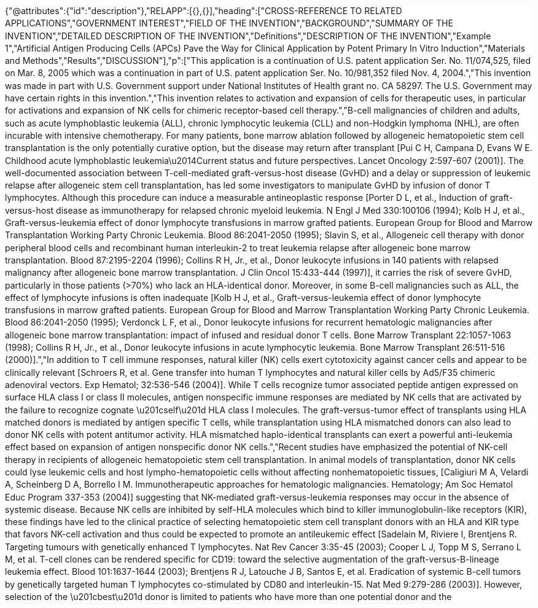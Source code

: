 {"@attributes":{"id":"description"},"RELAPP":[{},{}],"heading":["CROSS-REFERENCE TO RELATED APPLICATIONS","GOVERNMENT INTEREST","FIELD OF THE INVENTION","BACKGROUND","SUMMARY OF THE INVENTION","DETAILED DESCRIPTION OF THE INVENTION","Definitions","DESCRIPTION OF THE INVENTION","Example 1","Artificial Antigen Producing Cells (APCs) Pave the Way for Clinical Application by Potent Primary In Vitro Induction","Materials and Methods","Results","DISCUSSION"],"p":["This application is a continuation of U.S. patent application Ser. No. 11\/074,525, filed on Mar. 8, 2005 which was a continuation in part of U.S. patent application Ser. No. 10\/981,352 filed Nov. 4, 2004.","This invention was made in part with U.S. Government support under National Institutes of Health grant no. CA 58297. The U.S. Government may have certain rights in this invention.","This invention relates to activation and expansion of cells for therapeutic uses, in particular for activations and expansion of NK cells for chimeric receptor-based cell therapy.","B-cell malignancies of children and adults, such as acute lymphoblastic leukemia (ALL), chronic lymphocytic leukemia (CLL) and non-Hodgkin lymphoma (NHL), are often incurable with intensive chemotherapy. For many patients, bone marrow ablation followed by allogeneic hematopoietic stem cell transplantation is the only potentially curative option, but the disease may return after transplant [Pui C H, Campana D, Evans W E. Childhood acute lymphoblastic leukemia\u2014Current status and future perspectives. Lancet Oncology 2:597-607 (2001)]. The well-documented association between T-cell-mediated graft-versus-host disease (GvHD) and a delay or suppression of leukemic relapse after allogeneic stem cell transplantation, has led some investigators to manipulate GvHD by infusion of donor T lymphocytes. Although this procedure can induce a measurable antineoplastic response [Porter D L, et al., Induction of graft-versus-host disease as immunotherapy for relapsed chronic myeloid leukemia. N Engl J Med 330:100106 (1994); Kolb H J, et al., Graft-versus-leukemia effect of donor lymphocyte transfusions in marrow grafted patients. European Group for Blood and Marrow Transplantation Working Party Chronic Leukemia. Blood 86:2041-2050 (1995); Slavin S, et al., Allogeneic cell therapy with donor peripheral blood cells and recombinant human interleukin-2 to treat leukemia relapse after allogeneic bone marrow transplantation. Blood 87:2195-2204 (1996); Collins R H, Jr., et al., Donor leukocyte infusions in 140 patients with relapsed malignancy after allogeneic bone marrow transplantation. J Clin Oncol 15:433-444 (1997)], it carries the risk of severe GvHD, particularly in those patients (>70%) who lack an HLA-identical donor. Moreover, in some B-cell malignancies such as ALL, the effect of lymphocyte infusions is often inadequate [Kolb H J, et al., Graft-versus-leukemia effect of donor lymphocyte transfusions in marrow grafted patients. European Group for Blood and Marrow Transplantation Working Party Chronic Leukemia. Blood 86:2041-2050 (1995); Verdonck L F, et al., Donor leukocyte infusions for recurrent hematologic malignancies after allogeneic bone marrow transplantation: impact of infused and residual donor T cells. Bone Marrow Transplant 22:1057-1063 (1998); Collins R H, Jr., et al., Donor leukocyte infusions in acute lymphocytic leukemia. Bone Marrow Transplant 26:511-516 (2000)].","In addition to T cell immune responses, natural killer (NK) cells exert cytotoxicity against cancer cells and appear to be clinically relevant [Schroers R, et al. Gene transfer into human T lymphocytes and natural killer cells by Ad5\/F35 chimeric adenoviral vectors. Exp Hematol; 32:536-546 (2004)]. While T cells recognize tumor associated peptide antigen expressed on surface HLA class I or class II molecules, antigen nonspecific immune responses are mediated by NK cells that are activated by the failure to recognize cognate \u201cself\u201d HLA class I molecules. The graft-versus-tumor effect of transplants using HLA matched donors is mediated by antigen specific T cells, while transplantation using HLA mismatched donors can also lead to donor NK cells with potent antitumor activity. HLA mismatched haplo-identical transplants can exert a powerful anti-leukemia effect based on expansion of antigen nonspecific donor NK cells.","Recent studies have emphasized the potential of NK-cell therapy in recipients of allogeneic hematopoietic stem cell transplantation. In animal models of transplantation, donor NK cells could lyse leukemic cells and host lympho-hematopoietic cells without affecting nonhematopoietic tissues, [Caligiuri M A, Velardi A, Scheinberg D A, Borrello I M. Immunotherapeutic approaches for hematologic malignancies. Hematology; Am Soc Hematol Educ Program 337-353 (2004)] suggesting that NK-mediated graft-versus-leukemia responses may occur in the absence of systemic disease. Because NK cells are inhibited by self-HLA molecules which bind to killer immunoglobulin-like receptors (KIR), these findings have led to the clinical practice of selecting hematopoietic stem cell transplant donors with an HLA and KIR type that favors NK-cell activation and thus could be expected to promote an antileukemic effect [Sadelain M, Riviere I, Brentjens R. Targeting tumours with genetically enhanced T lymphocytes. Nat Rev Cancer 3:35-45 (2003); Cooper L J, Topp M S, Serrano L M, et al. T-cell clones can be rendered specific for CD19: toward the selective augmentation of the graft-versus-B-lineage leukemia effect. Blood 101:1637-1644 (2003); Brentjens R J, Latouche J B, Santos E, et al. Eradication of systemic B-cell tumors by genetically targeted human T lymphocytes co-stimulated by CD80 and interleukin-15. Nat Med 9:279-286 (2003)]. However, selection of the \u201cbest\u201d donor is limited to patients who have more than one potential donor and the
